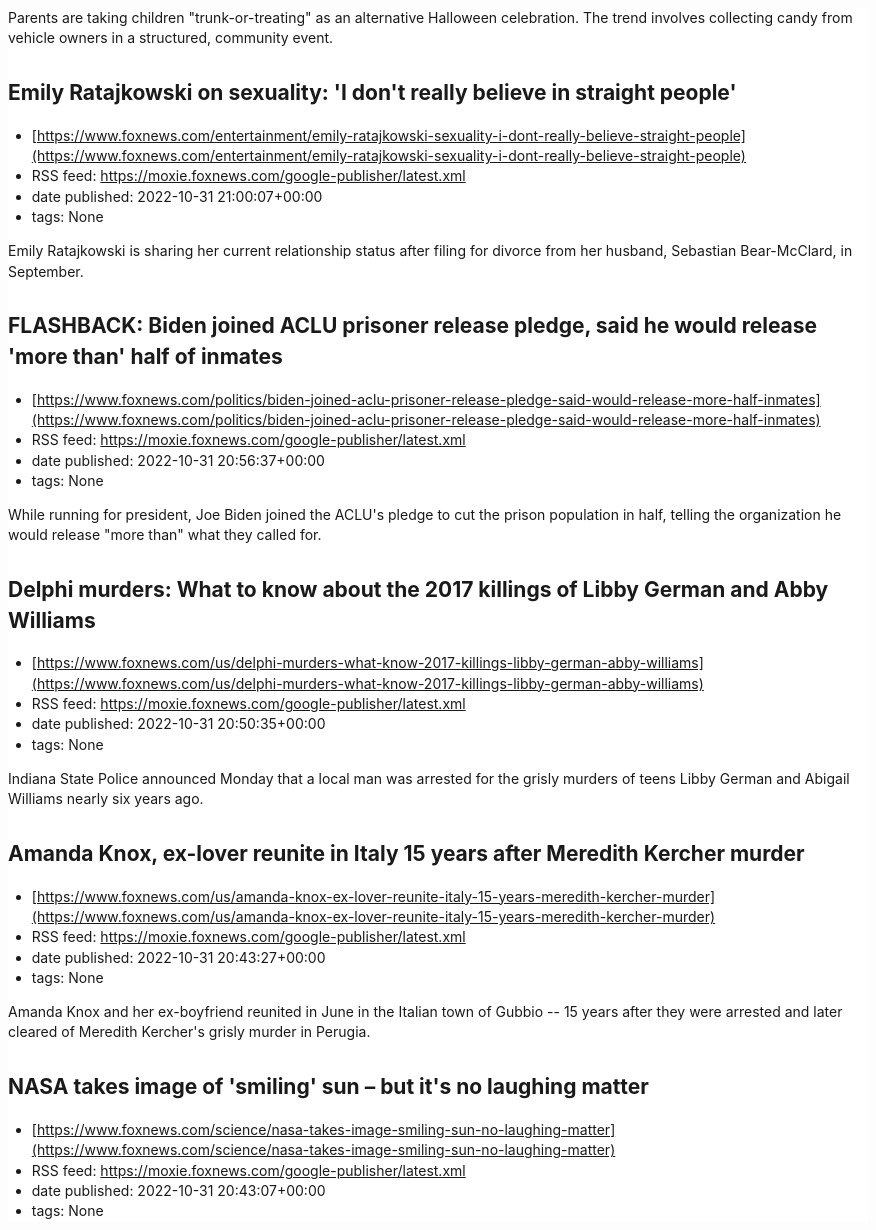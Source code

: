 Parents are taking children "trunk-or-treating" as an alternative Halloween celebration. The trend involves collecting candy from vehicle owners in a structured, community event.

## Emily Ratajkowski on sexuality: 'I don't really believe in straight people'
 - [https://www.foxnews.com/entertainment/emily-ratajkowski-sexuality-i-dont-really-believe-straight-people](https://www.foxnews.com/entertainment/emily-ratajkowski-sexuality-i-dont-really-believe-straight-people)
 - RSS feed: https://moxie.foxnews.com/google-publisher/latest.xml
 - date published: 2022-10-31 21:00:07+00:00
 - tags: None

Emily Ratajkowski is sharing her current relationship status after filing for divorce from her husband, Sebastian Bear-McClard, in September.

## FLASHBACK: Biden joined ACLU prisoner release pledge, said he would release 'more than' half of inmates
 - [https://www.foxnews.com/politics/biden-joined-aclu-prisoner-release-pledge-said-would-release-more-half-inmates](https://www.foxnews.com/politics/biden-joined-aclu-prisoner-release-pledge-said-would-release-more-half-inmates)
 - RSS feed: https://moxie.foxnews.com/google-publisher/latest.xml
 - date published: 2022-10-31 20:56:37+00:00
 - tags: None

While running for president, Joe Biden joined the ACLU's pledge to cut the prison population in half, telling the organization he would release "more than" what they called for.

## Delphi murders: What to know about the 2017 killings of Libby German and Abby Williams
 - [https://www.foxnews.com/us/delphi-murders-what-know-2017-killings-libby-german-abby-williams](https://www.foxnews.com/us/delphi-murders-what-know-2017-killings-libby-german-abby-williams)
 - RSS feed: https://moxie.foxnews.com/google-publisher/latest.xml
 - date published: 2022-10-31 20:50:35+00:00
 - tags: None

Indiana State Police announced Monday that a local man was arrested for the grisly murders of teens Libby German and Abigail Williams nearly six years ago.

## Amanda Knox, ex-lover reunite in Italy 15 years after Meredith Kercher murder
 - [https://www.foxnews.com/us/amanda-knox-ex-lover-reunite-italy-15-years-meredith-kercher-murder](https://www.foxnews.com/us/amanda-knox-ex-lover-reunite-italy-15-years-meredith-kercher-murder)
 - RSS feed: https://moxie.foxnews.com/google-publisher/latest.xml
 - date published: 2022-10-31 20:43:27+00:00
 - tags: None

Amanda Knox and her ex-boyfriend reunited in June in the Italian town of Gubbio -- 15 years after they were arrested and later cleared of Meredith Kercher's grisly murder in Perugia.

## NASA takes image of 'smiling' sun – but it's no laughing matter
 - [https://www.foxnews.com/science/nasa-takes-image-smiling-sun-no-laughing-matter](https://www.foxnews.com/science/nasa-takes-image-smiling-sun-no-laughing-matter)
 - RSS feed: https://moxie.foxnews.com/google-publisher/latest.xml
 - date published: 2022-10-31 20:43:07+00:00
 - tags: None
